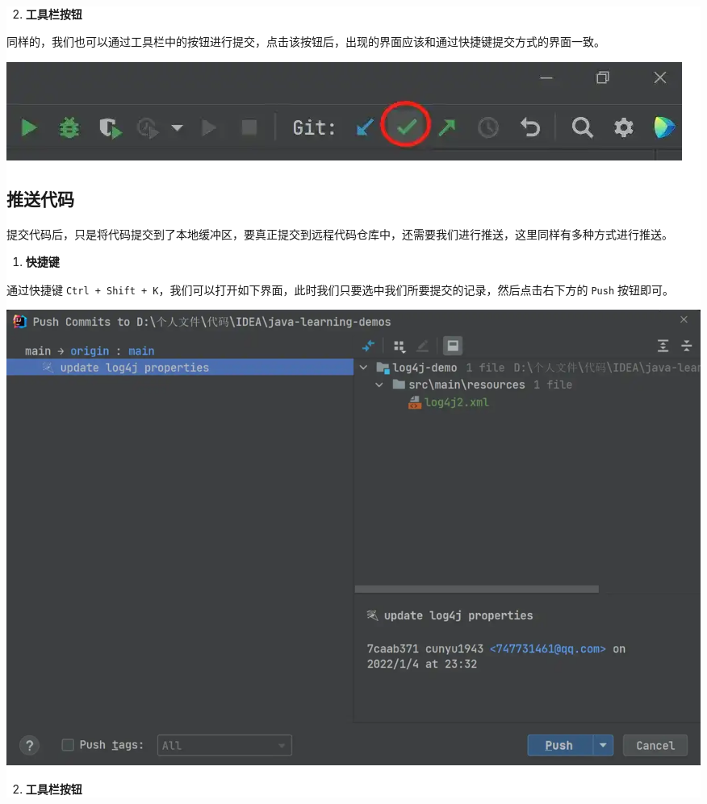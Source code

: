 2.   **工具栏按钮**

同样的，我们也可以通过工具栏中的按钮进行提交，点击该按钮后，出现的界面应该和通过快捷键提交方式的界面一致。

![](assets/20220105-git/89cb90523386ecd4e293cdd1fcd22e90.webp)

## 推送代码

提交代码后，只是将代码提交到了本地缓冲区，要真正提交到远程代码仓库中，还需要我们进行推送，这里同样有多种方式进行推送。

1.   **快捷键**

通过快捷键 `Ctrl + Shift + K`，我们可以打开如下界面，此时我们只要选中我们所要提交的记录，然后点击右下方的 `Push` 按钮即可。

![](assets/20220105-git/adbb782dcb8dd7e9720bc83a47ba5e7a.webp)

2.   **工具栏按钮**
